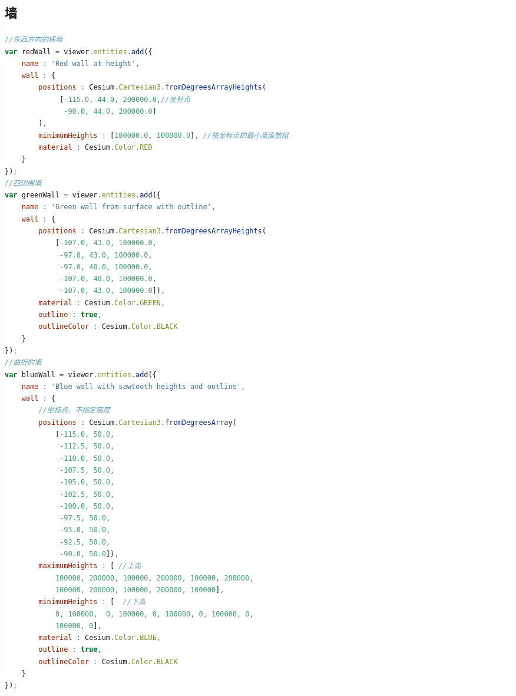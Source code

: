 



## 墙

```javascript
//东西方向的横墙
var redWall = viewer.entities.add({
    name : 'Red wall at height',
    wall : {
        positions : Cesium.Cartesian3.fromDegreesArrayHeights(
             [-115.0, 44.0, 200000.0,//坐标点
              -90.0, 44.0, 200000.0]
        ),
        minimumHeights : [100000.0, 100000.0], //按坐标点的最小高度数组
        material : Cesium.Color.RED
    }
});
//四边围墙
var greenWall = viewer.entities.add({
    name : 'Green wall from surface with outline',
    wall : {
        positions : Cesium.Cartesian3.fromDegreesArrayHeights(
            [-107.0, 43.0, 100000.0,
             -97.0, 43.0, 100000.0,
             -97.0, 40.0, 100000.0,
             -107.0, 40.0, 100000.0,
             -107.0, 43.0, 100000.0]),
        material : Cesium.Color.GREEN,
        outline : true,
        outlineColor : Cesium.Color.BLACK
    }
});
//曲折的墙
var blueWall = viewer.entities.add({
    name : 'Blue wall with sawtooth heights and outline',
    wall : {
        //坐标点，不指定高度
        positions : Cesium.Cartesian3.fromDegreesArray(
            [-115.0, 50.0,
             -112.5, 50.0,
             -110.0, 50.0,
             -107.5, 50.0,
             -105.0, 50.0,
             -102.5, 50.0,
             -100.0, 50.0,
             -97.5, 50.0,
             -95.0, 50.0,
             -92.5, 50.0,
             -90.0, 50.0]),
        maximumHeights : [ //上高
            100000, 200000, 100000, 200000, 100000, 200000, 
            100000, 200000, 100000, 200000, 100000],
        minimumHeights : [  //下高
            0, 100000,  0, 100000, 0, 100000, 0, 100000, 0,
            100000, 0],
        material : Cesium.Color.BLUE,
        outline : true,
        outlineColor : Cesium.Color.BLACK
    }
});
```
